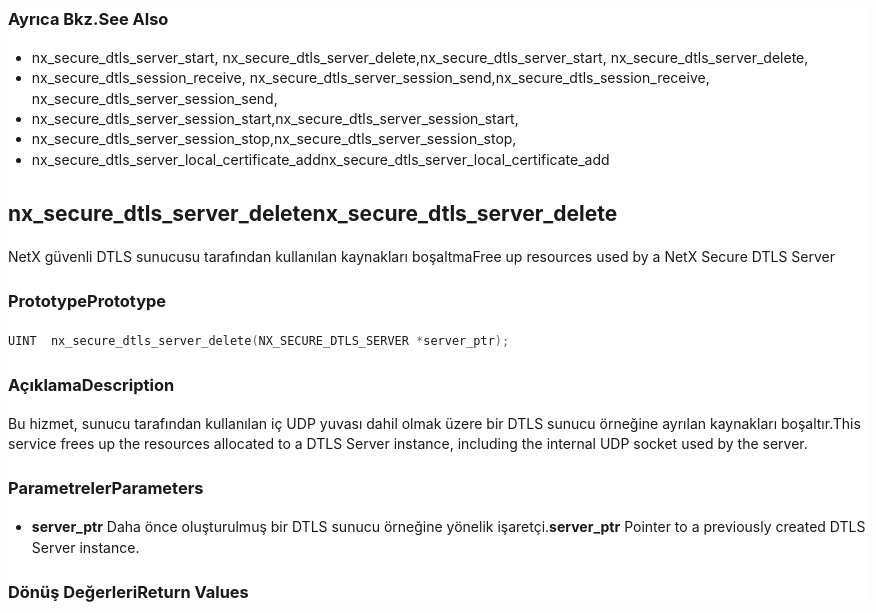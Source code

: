 ### <a name="see-also"></a><span data-ttu-id="7d363-268">Ayrıca Bkz.</span><span class="sxs-lookup"><span data-stu-id="7d363-268">See Also</span></span>

- <span data-ttu-id="7d363-269">nx_secure_dtls_server_start, nx_secure_dtls_server_delete,</span><span class="sxs-lookup"><span data-stu-id="7d363-269">nx_secure_dtls_server_start, nx_secure_dtls_server_delete,</span></span>
- <span data-ttu-id="7d363-270">nx_secure_dtls_session_receive, nx_secure_dtls_server_session_send,</span><span class="sxs-lookup"><span data-stu-id="7d363-270">nx_secure_dtls_session_receive, nx_secure_dtls_server_session_send,</span></span>
- <span data-ttu-id="7d363-271">nx_secure_dtls_server_session_start,</span><span class="sxs-lookup"><span data-stu-id="7d363-271">nx_secure_dtls_server_session_start,</span></span>
- <span data-ttu-id="7d363-272">nx_secure_dtls_server_session_stop,</span><span class="sxs-lookup"><span data-stu-id="7d363-272">nx_secure_dtls_server_session_stop,</span></span>
- <span data-ttu-id="7d363-273">nx_secure_dtls_server_local_certificate_add</span><span class="sxs-lookup"><span data-stu-id="7d363-273">nx_secure_dtls_server_local_certificate_add</span></span>

## <a name="nx_secure_dtls_server_delete"></a><span data-ttu-id="7d363-274">nx_secure_dtls_server_delete</span><span class="sxs-lookup"><span data-stu-id="7d363-274">nx_secure_dtls_server_delete</span></span>

<span data-ttu-id="7d363-275">NetX güvenli DTLS sunucusu tarafından kullanılan kaynakları boşaltma</span><span class="sxs-lookup"><span data-stu-id="7d363-275">Free up resources used by a NetX Secure DTLS Server</span></span>

### <a name="prototype"></a><span data-ttu-id="7d363-276">Prototype</span><span class="sxs-lookup"><span data-stu-id="7d363-276">Prototype</span></span>

```C
UINT  nx_secure_dtls_server_delete(NX_SECURE_DTLS_SERVER *server_ptr);
```

### <a name="description"></a><span data-ttu-id="7d363-277">Açıklama</span><span class="sxs-lookup"><span data-stu-id="7d363-277">Description</span></span>

<span data-ttu-id="7d363-278">Bu hizmet, sunucu tarafından kullanılan iç UDP yuvası dahil olmak üzere bir DTLS sunucu örneğine ayrılan kaynakları boşaltır.</span><span class="sxs-lookup"><span data-stu-id="7d363-278">This service frees up the resources allocated to a DTLS Server instance, including the internal UDP socket used by the server.</span></span>

### <a name="parameters"></a><span data-ttu-id="7d363-279">Parametreler</span><span class="sxs-lookup"><span data-stu-id="7d363-279">Parameters</span></span>

- <span data-ttu-id="7d363-280">**server_ptr** Daha önce oluşturulmuş bir DTLS sunucu örneğine yönelik işaretçi.</span><span class="sxs-lookup"><span data-stu-id="7d363-280">**server_ptr** Pointer to a previously created DTLS Server instance.</span></span>

### <a name="return-values"></a><span data-ttu-id="7d363-281">Dönüş Değerleri</span><span class="sxs-lookup"><span data-stu-id="7d363-281">Return Values</span></span>
